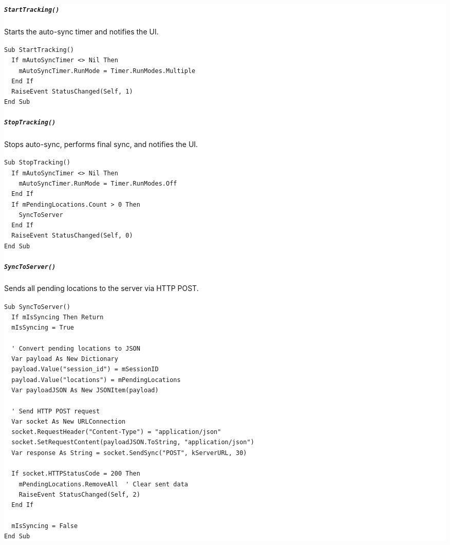 ##### `StartTracking()`
Starts the auto-sync timer and notifies the UI.
```xojo
Sub StartTracking()
  If mAutoSyncTimer <> Nil Then
    mAutoSyncTimer.RunMode = Timer.RunModes.Multiple
  End If
  RaiseEvent StatusChanged(Self, 1)
End Sub
```

##### `StopTracking()`
Stops auto-sync, performs final sync, and notifies the UI.
```xojo
Sub StopTracking()
  If mAutoSyncTimer <> Nil Then
    mAutoSyncTimer.RunMode = Timer.RunModes.Off
  End If
  If mPendingLocations.Count > 0 Then
    SyncToServer
  End If
  RaiseEvent StatusChanged(Self, 0)
End Sub
```

##### `SyncToServer()`
Sends all pending locations to the server via HTTP POST.
```xojo
Sub SyncToServer()
  If mIsSyncing Then Return
  mIsSyncing = True
  
  ' Convert pending locations to JSON
  Var payload As New Dictionary
  payload.Value("session_id") = mSessionID
  payload.Value("locations") = mPendingLocations
  Var payloadJSON As New JSONItem(payload)
  
  ' Send HTTP POST request
  Var socket As New URLConnection
  socket.RequestHeader("Content-Type") = "application/json"
  socket.SetRequestContent(payloadJSON.ToString, "application/json")
  Var response As String = socket.SendSync("POST", kServerURL, 30)
  
  If socket.HTTPStatusCode = 200 Then
    mPendingLocations.RemoveAll  ' Clear sent data
    RaiseEvent StatusChanged(Self, 2)
  End If
  
  mIsSyncing = False
End Sub
```
